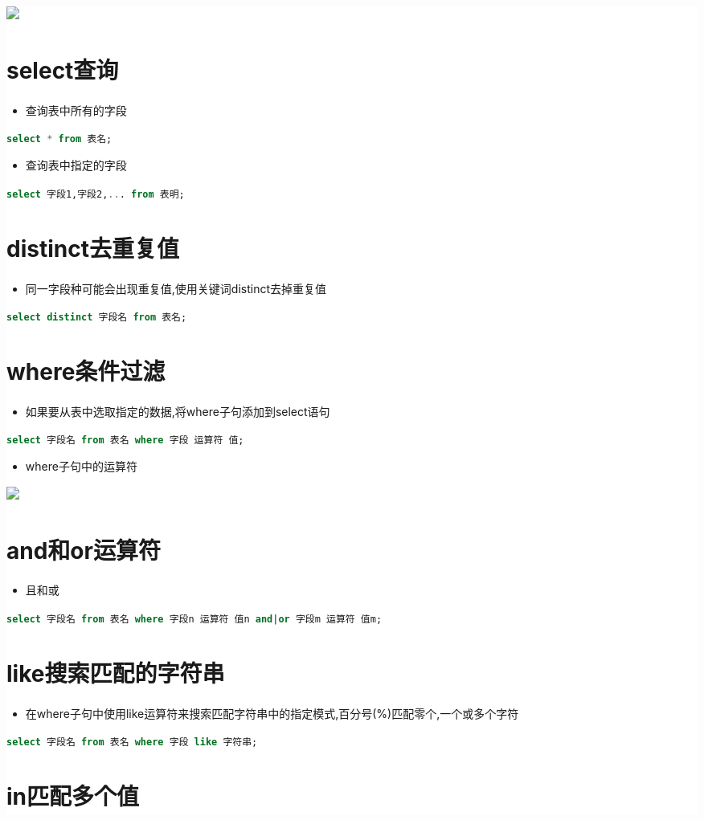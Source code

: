 ![](https://img2022.cnblogs.com/blog/2256945/202210/2256945-20221006102936412-159010854.png)

# select查询

-   查询表中所有的字段

```sql
select * from 表名;
```

-   查询表中指定的字段

```sql
select 字段1,字段2,... from 表明;
```

# distinct去重复值

-   同一字段种可能会出现重复值,使用关键词distinct去掉重复值

```sql
select distinct 字段名 from 表名;
```

# where条件过滤

-   如果要从表中选取指定的数据,将where子句添加到select语句

```sql
select 字段名 from 表名 where 字段 运算符 值;
```

-   where子句中的运算符

![](https://img2022.cnblogs.com/blog/2256945/202210/2256945-20221006103017994-1661932451.png)

# and和or运算符

-   且和或

```sql
select 字段名 from 表名 where 字段n 运算符 值n and|or 字段m 运算符 值m;
```

# like搜索匹配的字符串

-   在where子句中使用like运算符来搜索匹配字符串中的指定模式,百分号(%)匹配零个,一个或多个字符

```sql
select 字段名 from 表名 where 字段 like 字符串;
```

# in匹配多个值
